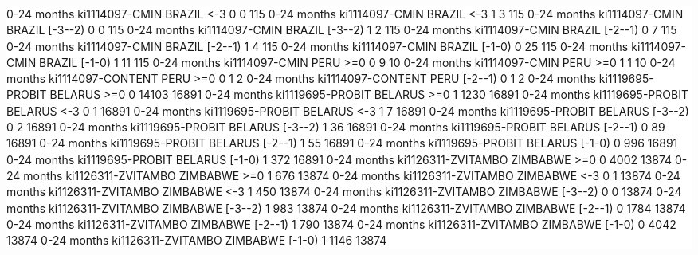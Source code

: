 0-24 months   ki1114097-CMIN             BRAZIL                         <-3                    0        0     115
0-24 months   ki1114097-CMIN             BRAZIL                         <-3                    1        3     115
0-24 months   ki1114097-CMIN             BRAZIL                         [-3--2)                0        0     115
0-24 months   ki1114097-CMIN             BRAZIL                         [-3--2)                1        2     115
0-24 months   ki1114097-CMIN             BRAZIL                         [-2--1)                0        7     115
0-24 months   ki1114097-CMIN             BRAZIL                         [-2--1)                1        4     115
0-24 months   ki1114097-CMIN             BRAZIL                         [-1-0)                 0       25     115
0-24 months   ki1114097-CMIN             BRAZIL                         [-1-0)                 1       11     115
0-24 months   ki1114097-CMIN             PERU                           >=0                    0        9      10
0-24 months   ki1114097-CMIN             PERU                           >=0                    1        1      10
0-24 months   ki1114097-CONTENT          PERU                           >=0                    0        1       2
0-24 months   ki1114097-CONTENT          PERU                           [-2--1)                0        1       2
0-24 months   ki1119695-PROBIT           BELARUS                        >=0                    0    14103   16891
0-24 months   ki1119695-PROBIT           BELARUS                        >=0                    1     1230   16891
0-24 months   ki1119695-PROBIT           BELARUS                        <-3                    0        1   16891
0-24 months   ki1119695-PROBIT           BELARUS                        <-3                    1        7   16891
0-24 months   ki1119695-PROBIT           BELARUS                        [-3--2)                0        2   16891
0-24 months   ki1119695-PROBIT           BELARUS                        [-3--2)                1       36   16891
0-24 months   ki1119695-PROBIT           BELARUS                        [-2--1)                0       89   16891
0-24 months   ki1119695-PROBIT           BELARUS                        [-2--1)                1       55   16891
0-24 months   ki1119695-PROBIT           BELARUS                        [-1-0)                 0      996   16891
0-24 months   ki1119695-PROBIT           BELARUS                        [-1-0)                 1      372   16891
0-24 months   ki1126311-ZVITAMBO         ZIMBABWE                       >=0                    0     4002   13874
0-24 months   ki1126311-ZVITAMBO         ZIMBABWE                       >=0                    1      676   13874
0-24 months   ki1126311-ZVITAMBO         ZIMBABWE                       <-3                    0        1   13874
0-24 months   ki1126311-ZVITAMBO         ZIMBABWE                       <-3                    1      450   13874
0-24 months   ki1126311-ZVITAMBO         ZIMBABWE                       [-3--2)                0        0   13874
0-24 months   ki1126311-ZVITAMBO         ZIMBABWE                       [-3--2)                1      983   13874
0-24 months   ki1126311-ZVITAMBO         ZIMBABWE                       [-2--1)                0     1784   13874
0-24 months   ki1126311-ZVITAMBO         ZIMBABWE                       [-2--1)                1      790   13874
0-24 months   ki1126311-ZVITAMBO         ZIMBABWE                       [-1-0)                 0     4042   13874
0-24 months   ki1126311-ZVITAMBO         ZIMBABWE                       [-1-0)                 1     1146   13874